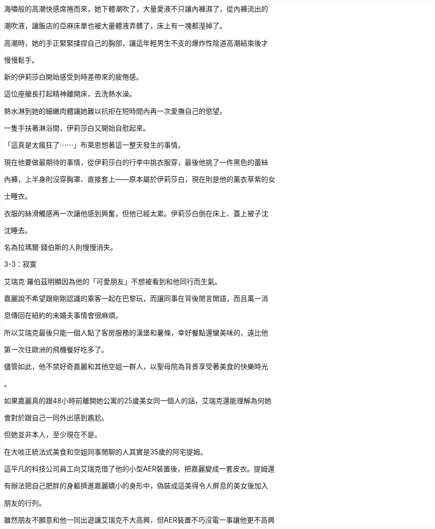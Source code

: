 海嘯般的高潮快感席捲而來，她下體潮吹了，大量愛液不只讓內褲濕了，從內褲流出的

潮吹液，讓飯店的亞麻床單也被大量體液弄髒了，床上有一塊都溼掉了。

高潮時，她的手正緊緊揉捏自己的胸部，讓這年輕男生不支的爆炸性陰道高潮結束後才

慢慢鬆手。

新的伊莉莎白開始感受到時差帶來的疲倦感。

這位座艙長打起精神離開床，去洗熱水澡。

熱水淋到她的細嫩肉體讓她難以抗拒在短時間內再一次愛撫自己的慾望。

一隻手扶著淋浴間，伊莉莎白又開始自慰起來。

「這真是太瘋狂了⋯⋯」布萊恩想著這一整天發生的事情。



現在他要做最期待的事情，從伊莉莎白的行李中挑衣服穿，最後他挑了一件黑色的蕾絲

內褲，上半身則沒穿胸罩、直接套上——原本屬於伊莉莎白，現在則是他的薰衣草紫的女

士睡衣。

衣服的絲滑觸感再一次讓他感到興奮，但他已經太累。伊莉莎白倒在床上、蓋上被子沈

沈睡去。

名為拉瑪爾·錢伯斯的人則慢慢消失。

3-3：寂寞



艾瑞克·羅伯茲明顯因為他的「可愛朋友」不想被看到和他同行而生氣。

嘉麗說不希望跟剛剛認識的乘客一起在巴黎玩，而讓同事在背後閒言閒語，而且萬一消

息傳回在紐約的未婚夫事情會很麻煩。

所以艾瑞克最後只能一個人點了客房服務的漢堡和薯條，幸好餐點還蠻美味的，遠比他

第一次往歐洲的飛機餐好吃多了。

儘管如此，他不禁好奇嘉麗和其他空姐一群人，以聖母院為背景享受著美食的快樂時光

。

如果嘉麗真的跟48小時前離開她公寓的25歲美女同一個人的話，艾瑞克還能理解為何她

會對於跟自己一同外出感到尷尬。

但她並非本人，至少現在不是。

在大啖正統法式美食和空姐同事閒聊的人其實是35歲的阿宅提姆。

這平凡的科技公司員工向艾瑞克借了他的小型AER裝置後，把嘉麗變成一套皮衣。提姆還

有辦法把自己肥胖的身軀擠進嘉麗嬌小的身形中，偽裝成這美得令人屏息的美女後加入

朋友的行列。



雖然朋友不願意和他一同出遊讓艾瑞克不大高興，但AER裝置不巧沒電一事讓他更不高興
